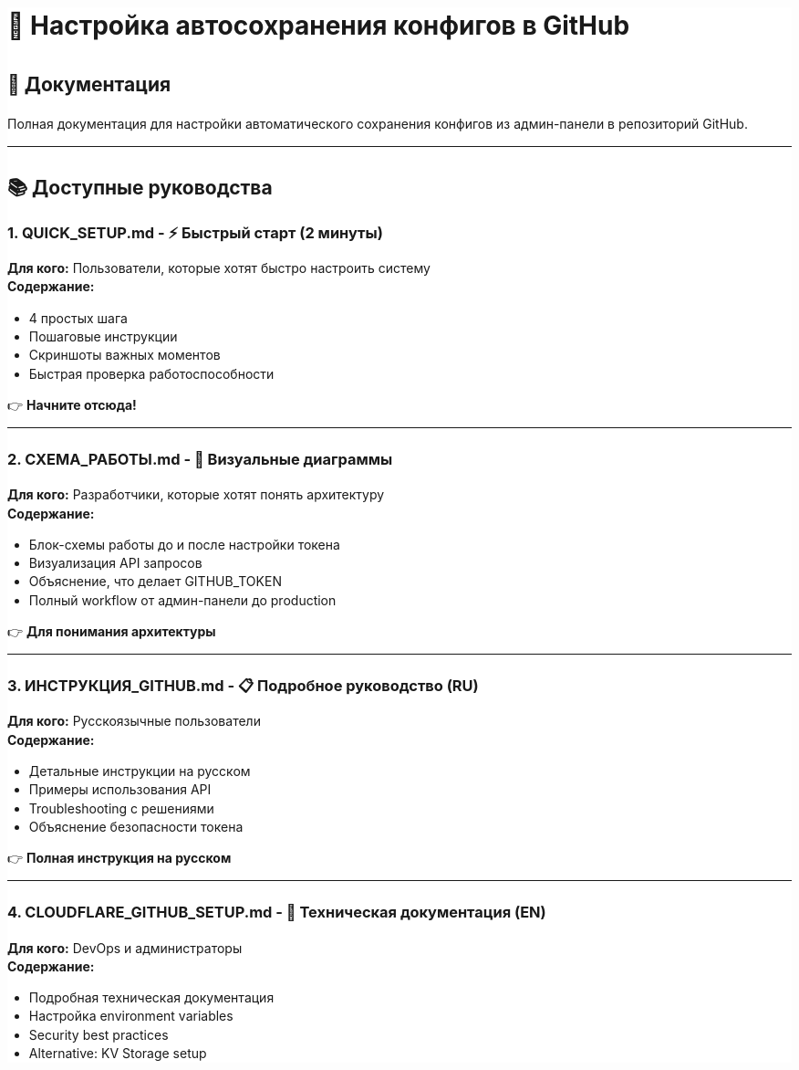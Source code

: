 # 🚀 Настройка автосохранения конфигов в GitHub

## 📖 Документация

Полная документация для настройки автоматического сохранения конфигов из админ-панели в репозиторий GitHub.

---

## 📚 Доступные руководства

### 1. **QUICK_SETUP.md** - ⚡ Быстрый старт (2 минуты)
**Для кого:** Пользователи, которые хотят быстро настроить систему  
**Содержание:**
- 4 простых шага
- Пошаговые инструкции
- Скриншоты важных моментов
- Быстрая проверка работоспособности

👉 **Начните отсюда!**

---

### 2. **СХЕМА_РАБОТЫ.md** - 🔄 Визуальные диаграммы
**Для кого:** Разработчики, которые хотят понять архитектуру  
**Содержание:**
- Блок-схемы работы до и после настройки токена
- Визуализация API запросов
- Объяснение, что делает GITHUB_TOKEN
- Полный workflow от админ-панели до production

👉 **Для понимания архитектуры**

---

### 3. **ИНСТРУКЦИЯ_GITHUB.md** - 📋 Подробное руководство (RU)
**Для кого:** Русскоязычные пользователи  
**Содержание:**
- Детальные инструкции на русском
- Примеры использования API
- Troubleshooting с решениями
- Объяснение безопасности токена

👉 **Полная инструкция на русском**

---

### 4. **CLOUDFLARE_GITHUB_SETUP.md** - 🔧 Техническая документация (EN)
**Для кого:** DevOps и администраторы  
**Содержание:**
- Подробная техническая документация
- Настройка environment variables
- Security best practices
- Alternative: KV Storage setup

